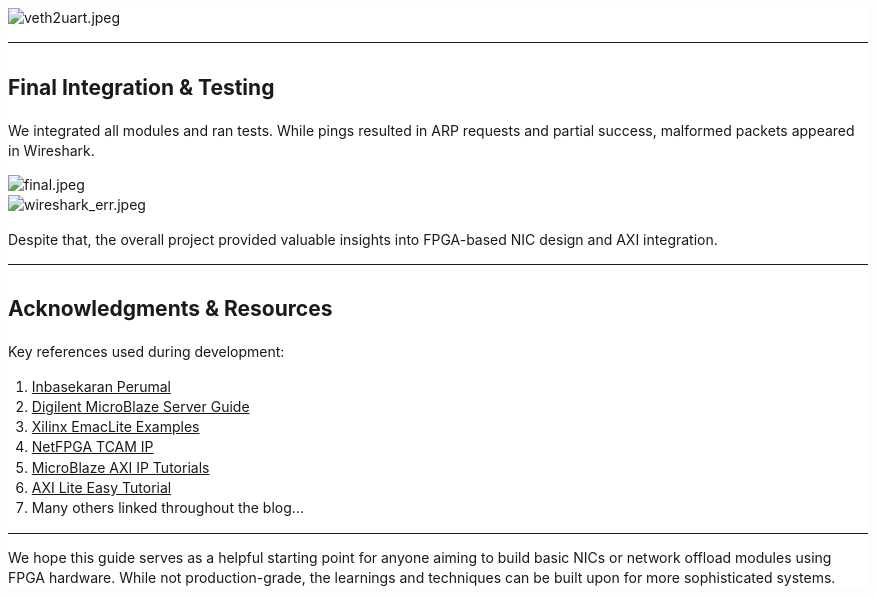 ![veth2uart.jpeg](/assets/img/other/smart-nic-fpga/veth2uart.jpeg)

---

## Final Integration & Testing

We integrated all modules and ran tests. While pings resulted in ARP requests and partial success, malformed packets appeared in Wireshark.

![final.jpeg](/assets/img/other/smart-nic-fpga/final.jpeg)  
![wireshark_err.jpeg](/assets/img/other/smart-nic-fpga/wireshark_err.jpeg)

Despite that, the overall project provided valuable insights into FPGA-based NIC design and AXI integration.

---

## Acknowledgments & Resources

Key references used during development:
1. [Inbasekaran Perumal](https://www.linkedin.com/in/ACoAADMaz7wBukhl_Dsrd93MskvZwKDe93P5V6Q)
2. [Digilent MicroBlaze Server Guide](https://digilent.com/reference/learn/programmable-logic/tutorials/nexys-4-ddr-getting-started-with-microblaze-servers/start?redirect=1)
3. [Xilinx EmacLite Examples](https://xilinx.github.io/embeddedsw.github.io/emaclite/doc/html/api/example.html)
4. [NetFPGA TCAM IP](https://github.com/NetFPGA/NetFPGA-SUME-public/wiki/NetFPGA-SUME-TCAM-IPs)
5. [MicroBlaze AXI IP Tutorials](https://www.youtube.com/watch?v=EjnH-CgOp2g)
6. [AXI Lite Easy Tutorial](https://zipcpu.com/blog/2020/03/08/easyaxil.html)
7. Many others linked throughout the blog...

---

We hope this guide serves as a helpful starting point for anyone aiming to build basic NICs or network offload modules using FPGA hardware. While not production-grade, the learnings and techniques can be built upon for more sophisticated systems.
